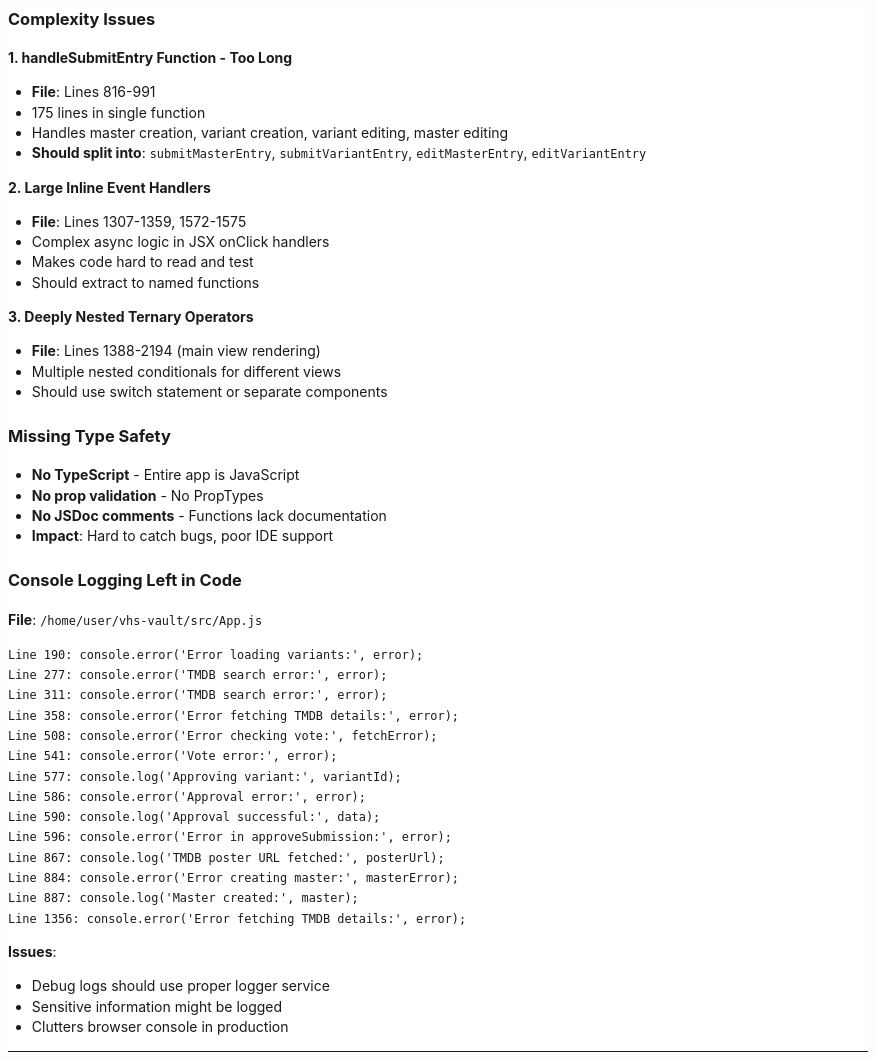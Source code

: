 ### Complexity Issues

**1. handleSubmitEntry Function - Too Long**
- **File**: Lines 816-991
- 175 lines in single function
- Handles master creation, variant creation, variant editing, master editing
- **Should split into**: `submitMasterEntry`, `submitVariantEntry`, `editMasterEntry`, `editVariantEntry`

**2. Large Inline Event Handlers**
- **File**: Lines 1307-1359, 1572-1575
- Complex async logic in JSX onClick handlers
- Makes code hard to read and test
- Should extract to named functions

**3. Deeply Nested Ternary Operators**
- **File**: Lines 1388-2194 (main view rendering)
- Multiple nested conditionals for different views
- Should use switch statement or separate components

### Missing Type Safety

- **No TypeScript** - Entire app is JavaScript
- **No prop validation** - No PropTypes
- **No JSDoc comments** - Functions lack documentation
- **Impact**: Hard to catch bugs, poor IDE support

### Console Logging Left in Code

**File**: `/home/user/vhs-vault/src/App.js`
```
Line 190: console.error('Error loading variants:', error);
Line 277: console.error('TMDB search error:', error);
Line 311: console.error('TMDB search error:', error);
Line 358: console.error('Error fetching TMDB details:', error);
Line 508: console.error('Error checking vote:', fetchError);
Line 541: console.error('Vote error:', error);
Line 577: console.log('Approving variant:', variantId);
Line 586: console.error('Approval error:', error);
Line 590: console.log('Approval successful:', data);
Line 596: console.error('Error in approveSubmission:', error);
Line 867: console.log('TMDB poster URL fetched:', posterUrl);
Line 884: console.error('Error creating master:', masterError);
Line 887: console.log('Master created:', master);
Line 1356: console.error('Error fetching TMDB details:', error);
```

**Issues**:
- Debug logs should use proper logger service
- Sensitive information might be logged
- Clutters browser console in production

---

